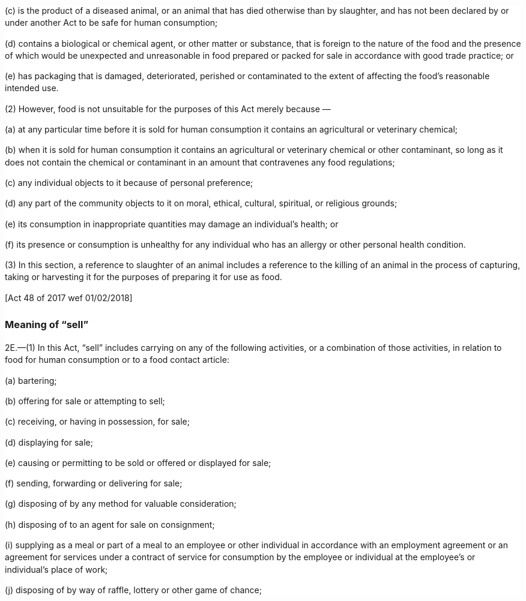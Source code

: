 (c) is the product of a diseased animal, or an animal that has died otherwise than by slaughter, and has not been declared by or under another Act to be safe for human consumption;

(d) contains a biological or chemical agent, or other matter or substance, that is foreign to the nature of the food and the presence of which would be unexpected and unreasonable in food prepared or packed for sale in accordance with good trade practice; or

(e) has packaging that is damaged, deteriorated, perished or contaminated to the extent of affecting the food’s reasonable intended use.

(2) However, food is not unsuitable for the purposes of this Act merely because —

(a) at any particular time before it is sold for human consumption it contains an agricultural or veterinary chemical;

(b) when it is sold for human consumption it contains an agricultural or veterinary chemical or other contaminant, so long as it does not contain the chemical or contaminant in an amount that contravenes any food regulations;

(c) any individual objects to it because of personal preference;

(d) any part of the community objects to it on moral, ethical, cultural, spiritual, or religious grounds;

(e) its consumption in inappropriate quantities may damage an individual’s health; or

(f) its presence or consumption is unhealthy for any individual who has an allergy or other personal health condition.

(3) In this section, a reference to slaughter of an animal includes a reference to the killing of an animal in the process of capturing, taking or harvesting it for the purposes of preparing it for use as food.

[Act 48 of 2017 wef 01/02/2018]

### Meaning of “sell”

2E\.—(1) In this Act, “sell” includes carrying on any of the following activities, or a combination of those activities, in relation to food for human consumption or to a food contact article:

(a) bartering;

(b) offering for sale or attempting to sell;

(c) receiving, or having in possession, for sale;

(d) displaying for sale;

(e) causing or permitting to be sold or offered or displayed for sale;

(f) sending, forwarding or delivering for sale;

(g) disposing of by any method for valuable consideration;

(h) disposing of to an agent for sale on consignment;

(i) supplying as a meal or part of a meal to an employee or other individual in accordance with an employment agreement or an agreement for services under a contract of service for consumption by the employee or individual at the employee’s or individual’s place of work;

(j) disposing of by way of raffle, lottery or other game of chance;
